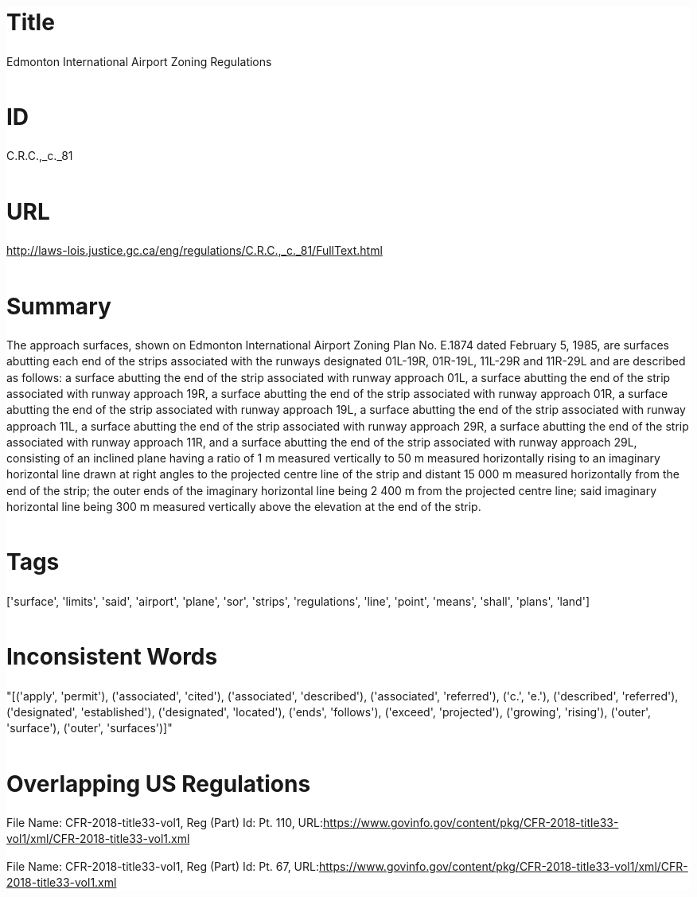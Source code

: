 # Title
Edmonton International Airport Zoning Regulations


# ID
C.R.C.,_c._81

# URL
http://laws-lois.justice.gc.ca/eng/regulations/C.R.C.,_c._81/FullText.html


# Summary
The approach surfaces, shown on Edmonton International Airport Zoning Plan No. E.1874 dated February 5, 1985, are surfaces abutting each end of the strips associated with the runways designated 01L-19R, 01R-19L, 11L-29R and 11R-29L and are described as follows: a surface abutting the end of the strip associated with runway approach 01L, a surface abutting the end of the strip associated with runway approach 19R, a surface abutting the end of the strip associated with runway approach 01R, a surface abutting the end of the strip associated with runway approach 19L, a surface abutting the end of the strip associated with runway approach 11L, a surface abutting the end of the strip associated with runway approach 29R, a surface abutting the end of the strip associated with runway approach 11R, and a surface abutting the end of the strip associated with runway approach 29L, consisting of an inclined plane having a ratio of 1 m measured vertically to 50 m measured horizontally rising to an imaginary horizontal line drawn at right angles to the projected centre line of the strip and distant 15 000 m measured horizontally from the end of the strip; the outer ends of the imaginary horizontal line being 2 400 m from the projected centre line; said imaginary horizontal line being 300 m measured vertically above the elevation at the end of the strip.


# Tags
['surface', 'limits', 'said', 'airport', 'plane', 'sor', 'strips', 'regulations', 'line', 'point', 'means', 'shall', 'plans', 'land']


# Inconsistent Words
"[('apply', 'permit'), ('associated', 'cited'), ('associated', 'described'), ('associated', 'referred'), ('c.', 'e.'), ('described', 'referred'), ('designated', 'established'), ('designated', 'located'), ('ends', 'follows'), ('exceed', 'projected'), ('growing', 'rising'), ('outer', 'surface'), ('outer', 'surfaces')]"


# Overlapping US Regulations
File Name: CFR-2018-title33-vol1, Reg (Part) Id: Pt. 110, URL:https://www.govinfo.gov/content/pkg/CFR-2018-title33-vol1/xml/CFR-2018-title33-vol1.xml

File Name: CFR-2018-title33-vol1, Reg (Part) Id: Pt. 67, URL:https://www.govinfo.gov/content/pkg/CFR-2018-title33-vol1/xml/CFR-2018-title33-vol1.xml
